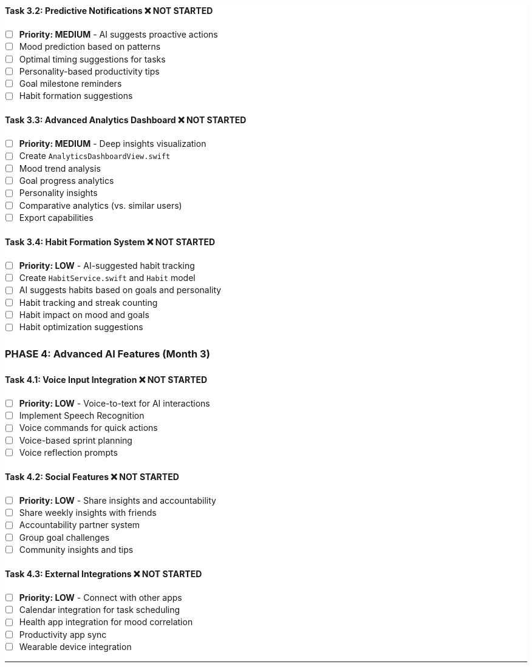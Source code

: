 #### **Task 3.2: Predictive Notifications** ❌ **NOT STARTED**
- [ ] **Priority: MEDIUM** - AI suggests proactive actions
- [ ] Mood prediction based on patterns
- [ ] Optimal timing suggestions for tasks
- [ ] Personality-based productivity tips
- [ ] Goal milestone reminders
- [ ] Habit formation suggestions

#### **Task 3.3: Advanced Analytics Dashboard** ❌ **NOT STARTED**
- [ ] **Priority: MEDIUM** - Deep insights visualization
- [ ] Create `AnalyticsDashboardView.swift`
- [ ] Mood trend analysis
- [ ] Goal progress analytics
- [ ] Personality insights
- [ ] Comparative analytics (vs. similar users)
- [ ] Export capabilities

#### **Task 3.4: Habit Formation System** ❌ **NOT STARTED**
- [ ] **Priority: LOW** - AI-suggested habit tracking
- [ ] Create `HabitService.swift` and `Habit` model
- [ ] AI suggests habits based on goals and personality
- [ ] Habit tracking and streak counting
- [ ] Habit impact on mood and goals
- [ ] Habit optimization suggestions

### **PHASE 4: Advanced AI Features (Month 3)**

#### **Task 4.1: Voice Input Integration** ❌ **NOT STARTED**
- [ ] **Priority: LOW** - Voice-to-text for AI interactions
- [ ] Implement Speech Recognition
- [ ] Voice commands for quick actions
- [ ] Voice-based sprint planning
- [ ] Voice reflection prompts

#### **Task 4.2: Social Features** ❌ **NOT STARTED**
- [ ] **Priority: LOW** - Share insights and accountability
- [ ] Share weekly insights with friends
- [ ] Accountability partner system
- [ ] Group goal challenges
- [ ] Community insights and tips

#### **Task 4.3: External Integrations** ❌ **NOT STARTED**
- [ ] **Priority: LOW** - Connect with other apps
- [ ] Calendar integration for task scheduling
- [ ] Health app integration for mood correlation
- [ ] Productivity app sync
- [ ] Wearable device integration

---